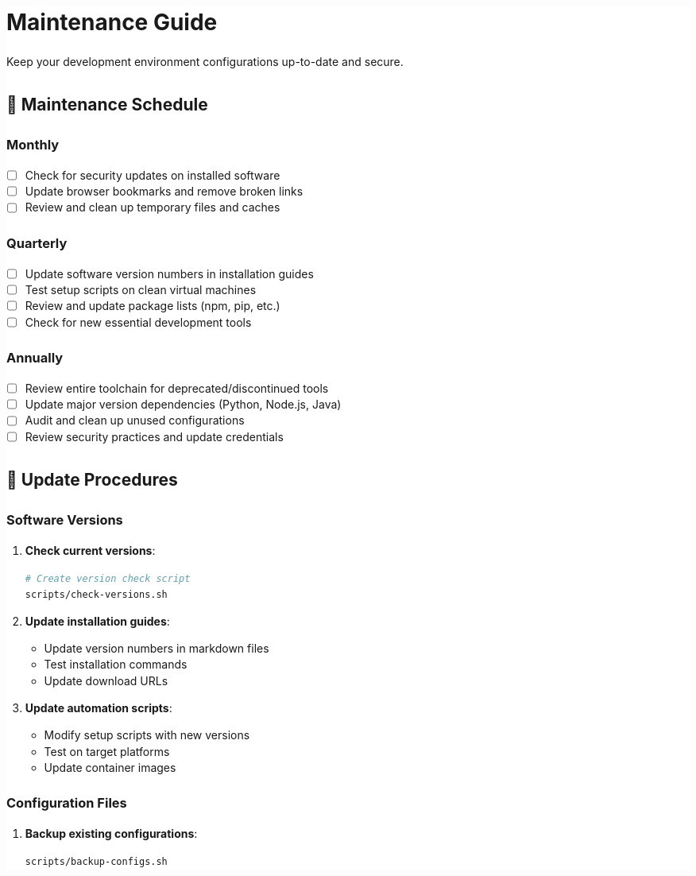 # Maintenance Guide

Keep your development environment configurations up-to-date and secure.

## 📅 Maintenance Schedule

### Monthly
- [ ] Check for security updates on installed software
- [ ] Update browser bookmarks and remove broken links
- [ ] Review and clean up temporary files and caches

### Quarterly  
- [ ] Update software version numbers in installation guides
- [ ] Test setup scripts on clean virtual machines
- [ ] Review and update package lists (npm, pip, etc.)
- [ ] Check for new essential development tools

### Annually
- [ ] Review entire toolchain for deprecated/discontinued tools
- [ ] Update major version dependencies (Python, Node.js, Java)
- [ ] Audit and clean up unused configurations
- [ ] Review security practices and update credentials

## 🔄 Update Procedures

### Software Versions

1. **Check current versions**:
   ```bash
   # Create version check script
   scripts/check-versions.sh
   ```

2. **Update installation guides**:
   - Update version numbers in markdown files
   - Test installation commands
   - Update download URLs

3. **Update automation scripts**:
   - Modify setup scripts with new versions
   - Test on target platforms
   - Update container images

### Configuration Files

1. **Backup existing configurations**:
   ```bash
   scripts/backup-configs.sh
   ```
